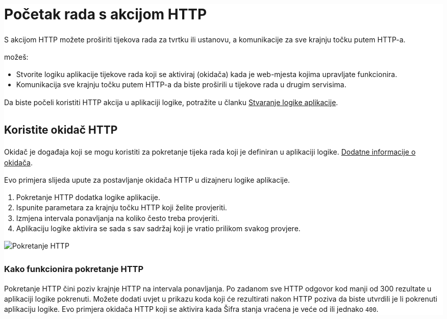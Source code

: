 <properties
    pageTitle="Dodajte akciju HTTP u aplikacijama logike | Microsoft Azure"
    description="Pregled akciju HTTP sa svojstvima"
    services=""
    documentationCenter=""
    authors="jeffhollan"
    manager="erikre"
    editor=""
    tags="connectors"/>

<tags
   ms.service="logic-apps"
   ms.devlang="na"
   ms.topic="article"
   ms.tgt_pltfrm="na"
   ms.workload="na"
   ms.date="07/15/2016"
   ms.author="jehollan"/>

# <a name="get-started-with-the-http-action"></a>Početak rada s akcijom HTTP

S akcijom HTTP možete proširiti tijekova rada za tvrtku ili ustanovu, a komunikacije za sve krajnju točku putem HTTP-a.

možeš:

- Stvorite logiku aplikacije tijekove rada koji se aktiviraj (okidača) kada je web-mjesta kojima upravljate funkcionira.
- Komunikacija sve krajnju točku putem HTTP-a da biste proširili u tijekove rada u drugim servisima.

Da biste počeli koristiti HTTP akcija u aplikaciji logike, potražite u članku [Stvaranje logike aplikacije](../app-service-logic/app-service-logic-create-a-logic-app.md).

## <a name="use-the-http-trigger"></a>Koristite okidač HTTP

Okidač je događaja koji se mogu koristiti za pokretanje tijeka rada koji je definiran u aplikaciji logike. [Dodatne informacije o okidača](connectors-overview.md).

Evo primjera slijeda upute za postavljanje okidača HTTP u dizajneru logike aplikacije.

1. Pokretanje HTTP dodatka logike aplikacije.
2. Ispunite parametara za krajnju točku HTTP koji želite provjeriti.
3. Izmjena intervala ponavljanja na koliko često treba provjeriti.
4. Aplikaciju logike aktivira se sada s sav sadržaj koji je vratio prilikom svakog provjere.

![Pokretanje HTTP](./media/connectors-native-http/using-trigger.png)

### <a name="how-the-http-trigger-works"></a>Kako funkcionira pokretanje HTTP

Pokretanje HTTP čini poziv krajnje HTTP na intervala ponavljanja. Po zadanom sve HTTP odgovor kod manji od 300 rezultate u aplikaciji logike pokrenuti. Možete dodati uvjet u prikazu koda koji će rezultirati nakon HTTP poziva da biste utvrdili je li pokrenuti aplikaciju logike. Evo primjera okidača HTTP koji se aktivira kada Šifra stanja vraćena je veće od ili jednako `400`.
